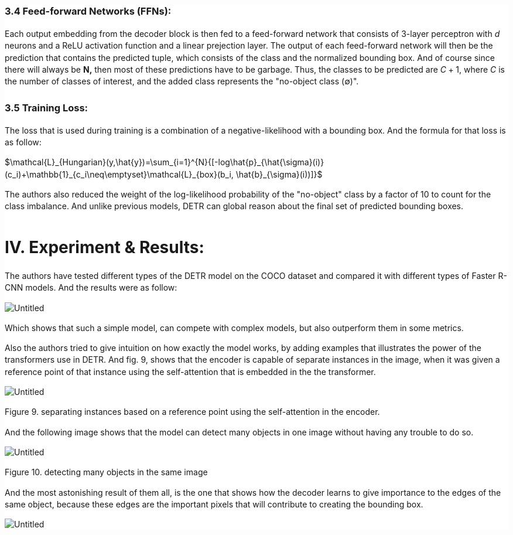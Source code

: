 ### 3.4 Feed-forward Networks (FFNs):

Each output embedding from the decoder block is then fed to a feed-forward network that consists of 3-layer perceptron with $d$ neurons and a ReLU activation function and a linear prejection layer. The output of each feed-forward network will then be the prediction that contains the predicted tuple, which consists of the class and the normalized bounding box. And of course since there will always be **N,** then most of these predictions have to be garbage. Thus, the classes to be predicted are $C+1$, where $C$ is the number of classes of interest, and the added class represents the "no-object class ($\emptyset$)".

### 3.5 Training Loss:

The loss that is used during training is a combination of a negative-likelihood with a bounding box. And the formula for that loss is as follow:

$\mathcal{L}_{Hungarian}(y,\hat{y})=\sum_{i=1}^{N}{[-log\hat{p}_{\hat{\sigma}(i)}(c_i)+\mathbb{1}_{c_i\neq\emptyset}\mathcal{L}_{box}(b_i, \hat{b}_{\sigma}(i))]}$

The authors also reduced the weight of the log-likelihood probability of the "no-object" class by a factor of 10 to count for the class imbalance. And unlike previous models, DETR can global reason about the final set of predicted bounding boxes.

# IV. Experiment & Results:

The authors have tested different types of the DETR model on the COCO dataset and compared it with different types of Faster R-CNN models. And the results were as follow:

![Untitled](End-to-End%20Object%20Detection%20with%20Transformers%20%5BEng%2014eeb9e0da5f4b1e8c4a0ab2160162e1/Untitled%205.png)

Which shows that such a simple model, can compete with complex models, but also outperform them in some metrics.

Also the authors tried to give intuition on how exactly the model works, by adding examples that illustrates the power of the transformers use in DETR. And fig. 9, shows that the encoder is capable of separate instances in the image, when it was given a reference point of that instance using the self-attention that is embedded in the the transformer.

![Untitled](End-to-End%20Object%20Detection%20with%20Transformers%20%5BEng%2014eeb9e0da5f4b1e8c4a0ab2160162e1/Untitled%206.png)

Figure 9. separating instances based on a reference point using the self-attention in the encoder.

And the following image shows that the model can detect many objects in one image without having any trouble to do so.

![Untitled](End-to-End%20Object%20Detection%20with%20Transformers%20%5BEng%2014eeb9e0da5f4b1e8c4a0ab2160162e1/Untitled%207.png)

Figure 10. detecting many objects in the same image

And the most astonishing result of them all, is the one that shows how the decoder learns to give importance to the edges of the same object, because these edges are the important pixels that will contribute to creating the bounding box.

![Untitled](End-to-End%20Object%20Detection%20with%20Transformers%20%5BEng%2014eeb9e0da5f4b1e8c4a0ab2160162e1/Untitled%208.png)
